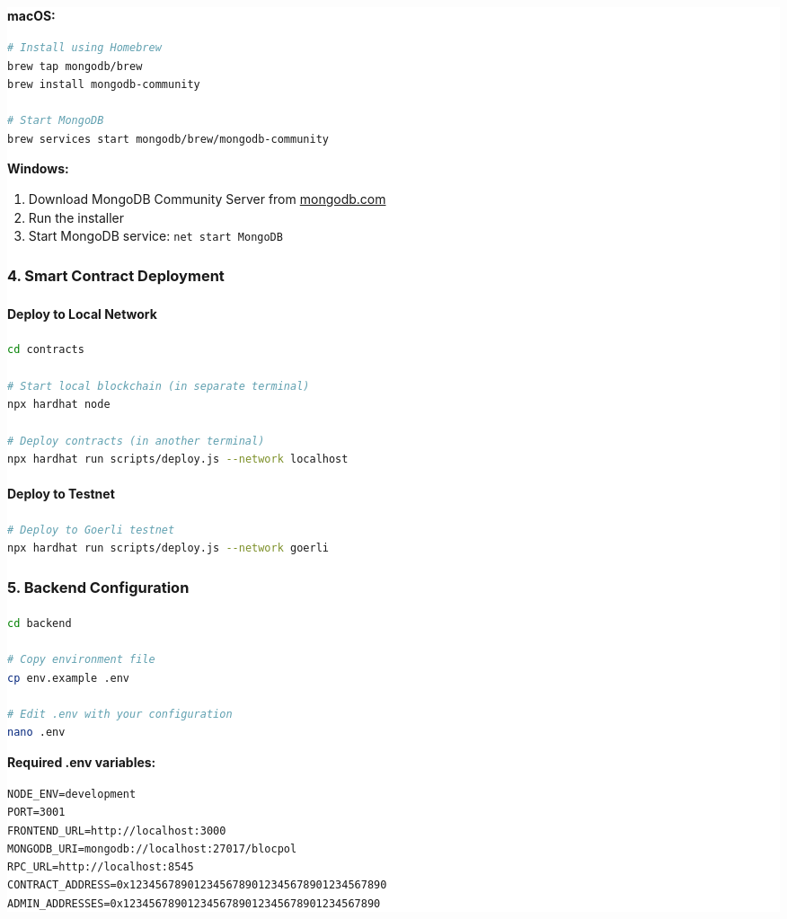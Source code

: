 **macOS:**
```bash
# Install using Homebrew
brew tap mongodb/brew
brew install mongodb-community

# Start MongoDB
brew services start mongodb/brew/mongodb-community
```

**Windows:**
1. Download MongoDB Community Server from [mongodb.com](https://www.mongodb.com/try/download/community)
2. Run the installer
3. Start MongoDB service: `net start MongoDB`

### 4. Smart Contract Deployment

#### Deploy to Local Network

```bash
cd contracts

# Start local blockchain (in separate terminal)
npx hardhat node

# Deploy contracts (in another terminal)
npx hardhat run scripts/deploy.js --network localhost
```

#### Deploy to Testnet

```bash
# Deploy to Goerli testnet
npx hardhat run scripts/deploy.js --network goerli
```

### 5. Backend Configuration

```bash
cd backend

# Copy environment file
cp env.example .env

# Edit .env with your configuration
nano .env
```

**Required .env variables:**
```env
NODE_ENV=development
PORT=3001
FRONTEND_URL=http://localhost:3000
MONGODB_URI=mongodb://localhost:27017/blocpol
RPC_URL=http://localhost:8545
CONTRACT_ADDRESS=0x1234567890123456789012345678901234567890
ADMIN_ADDRESSES=0x1234567890123456789012345678901234567890
```
